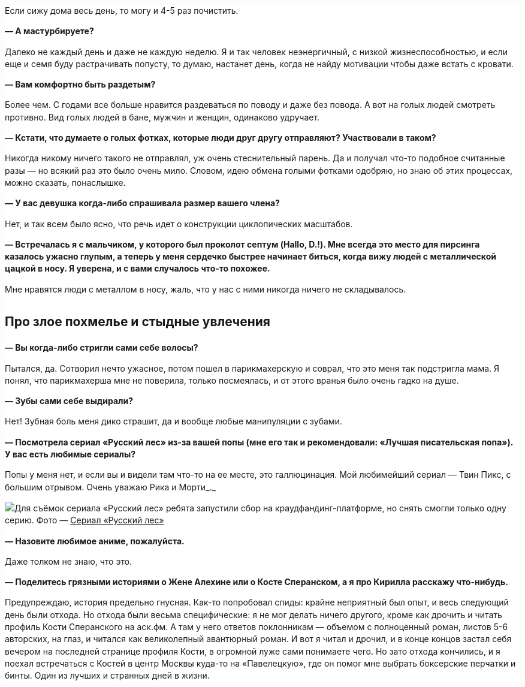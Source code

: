 Если сижу дома весь день, то могу и 4-5 раз почистить.

**— А мастурбируете?**

Далеко не каждый день и даже не каждую неделю. Я и так человек неэнергичный, с низкой жизнеспособностью, и если еще и семя буду растрачивать попусту, то думаю, настанет день, когда не найду мотивации чтобы даже встать с кровати.

**— Вам комфортно быть раздетым?**

Более чем. С годами все больше нравится раздеваться по поводу и даже без повода. А вот на голых людей смотреть противно. Вид голых людей в бане, мужчин и женщин, одинаково удручает.

**— Кстати, что думаете о голых фотках, которые люди друг другу отправляют? Участвовали в таком?**

Никогда никому ничего такого не отправлял, уж очень стеснительный парень. Да и получал что-то подобное считанные разы — но всякий раз это было очень мило. Словом, идею обмена голыми фотками одобряю, но знаю об этих процессах, можно сказать, понаслышке.

**— У вас девушка когда-либо спрашивала размер вашего члена?**

Нет, и так всем было ясно, что речь идет о конструкции циклопических масштабов.

**— Встречалась я с мальчиком, у которого был проколот септум (Hallo, D.!). Мне всегда это место для пирсинга казалось ужасно глупым, а теперь у меня сердечко быстрее начинает биться, когда вижу людей с металлической цацкой в носу. Я уверена, и с вами случалось что-то похожее.**

Мне нравятся люди с металлом в носу, жаль, что у нас с ними никогда ничего не складывалось.

## Про злое похмелье и стыдные увлечения

**— Вы когда-либо стригли сами себе волосы?**

Пытался, да. Сотворил нечто ужасное, потом пошел в парикмахерскую и соврал, что это меня так подстригла мама. Я понял, что парикмахерша мне не поверила, только посмеялась, и от этого вранья было очень гадко на душе.

**— Зубы сами себе выдирали?**

Нет! Зубная боль меня дико страшит, да и вообще любые манипуляции с зубами.

**— Посмотрела сериал «Русский лес»[‌](#) из-за вашей попы (мне его так и рекомендовали: «Лучшая писательская попа»). У вас есть любимые сериалы?**

Попы у меня нет, и если вы и видели там что-то на ее месте, это галлюцинация. Мой любимейший сериал — Твин Пикс, с большим отрывом. Очень уважаю Рика и Морти_._

![](https://assets.discours.io/unsafe/900x/production/image/2c565800-80ee-11eb-a3b4-33ada8ba2d10.jpg)Для съёмок сериала «Русский лес» ребята запустили сбор на краудфандинг-платформе, но снять смогли только одну серию. Фото — [Сериал «Русский лес»](https://vk.com/wall-95909944_998)

**— Назовите любимое аниме, пожалуйста.**

Даже толком не знаю, что это.

**— Поделитесь грязными историями о Жене Алехине или о Косте Сперанском, а я про Кирилла расскажу что-нибудь.**

Предупреждаю, история предельно гнусная. Как-то попробовал спиды: крайне неприятный был опыт, и весь следующий день были отхода. Но отхода были весьма специфические: я не мог делать ничего другого, кроме как дрочить и читать профиль Кости Сперанского на аск.фм. А там у него ответов поклонникам — объемом с полноценный роман, листов 5-6 авторских, на глаз, и читался как великолепный авантюрный роман. И вот я читал и дрочил, и в конце концов застал себя вечером на последней странице профиля Кости, в огромной луже сами понимаете чего. Но зато отхода кончились, и я поехал встречаться с Костей в центр Москвы куда-то на «Павелецкую», где он помог мне выбрать боксерские перчатки и бинты. Один из лучших и странных дней в жизни.
